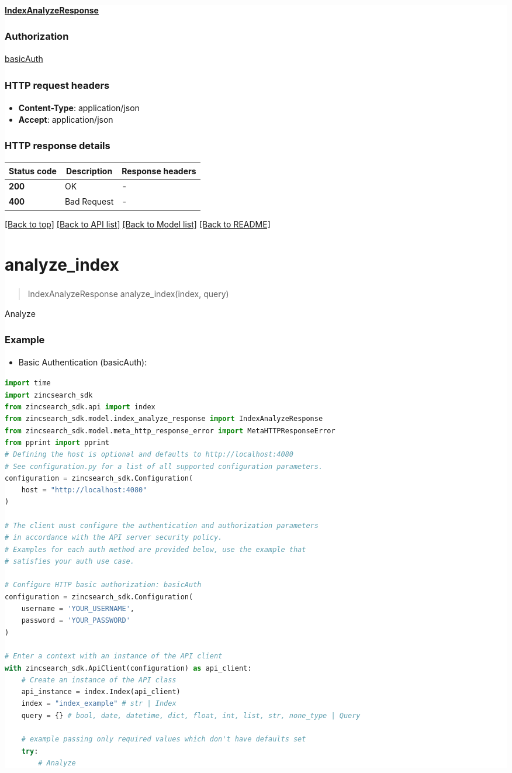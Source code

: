 [**IndexAnalyzeResponse**](IndexAnalyzeResponse.md)

### Authorization

[basicAuth](../README.md#basicAuth)

### HTTP request headers

 - **Content-Type**: application/json
 - **Accept**: application/json


### HTTP response details

| Status code | Description | Response headers |
|-------------|-------------|------------------|
**200** | OK |  -  |
**400** | Bad Request |  -  |

[[Back to top]](#) [[Back to API list]](../README.md#documentation-for-api-endpoints) [[Back to Model list]](../README.md#documentation-for-models) [[Back to README]](../README.md)

# **analyze_index**
> IndexAnalyzeResponse analyze_index(index, query)

Analyze

### Example

* Basic Authentication (basicAuth):

```python
import time
import zincsearch_sdk
from zincsearch_sdk.api import index
from zincsearch_sdk.model.index_analyze_response import IndexAnalyzeResponse
from zincsearch_sdk.model.meta_http_response_error import MetaHTTPResponseError
from pprint import pprint
# Defining the host is optional and defaults to http://localhost:4080
# See configuration.py for a list of all supported configuration parameters.
configuration = zincsearch_sdk.Configuration(
    host = "http://localhost:4080"
)

# The client must configure the authentication and authorization parameters
# in accordance with the API server security policy.
# Examples for each auth method are provided below, use the example that
# satisfies your auth use case.

# Configure HTTP basic authorization: basicAuth
configuration = zincsearch_sdk.Configuration(
    username = 'YOUR_USERNAME',
    password = 'YOUR_PASSWORD'
)

# Enter a context with an instance of the API client
with zincsearch_sdk.ApiClient(configuration) as api_client:
    # Create an instance of the API class
    api_instance = index.Index(api_client)
    index = "index_example" # str | Index
    query = {} # bool, date, datetime, dict, float, int, list, str, none_type | Query

    # example passing only required values which don't have defaults set
    try:
        # Analyze
```